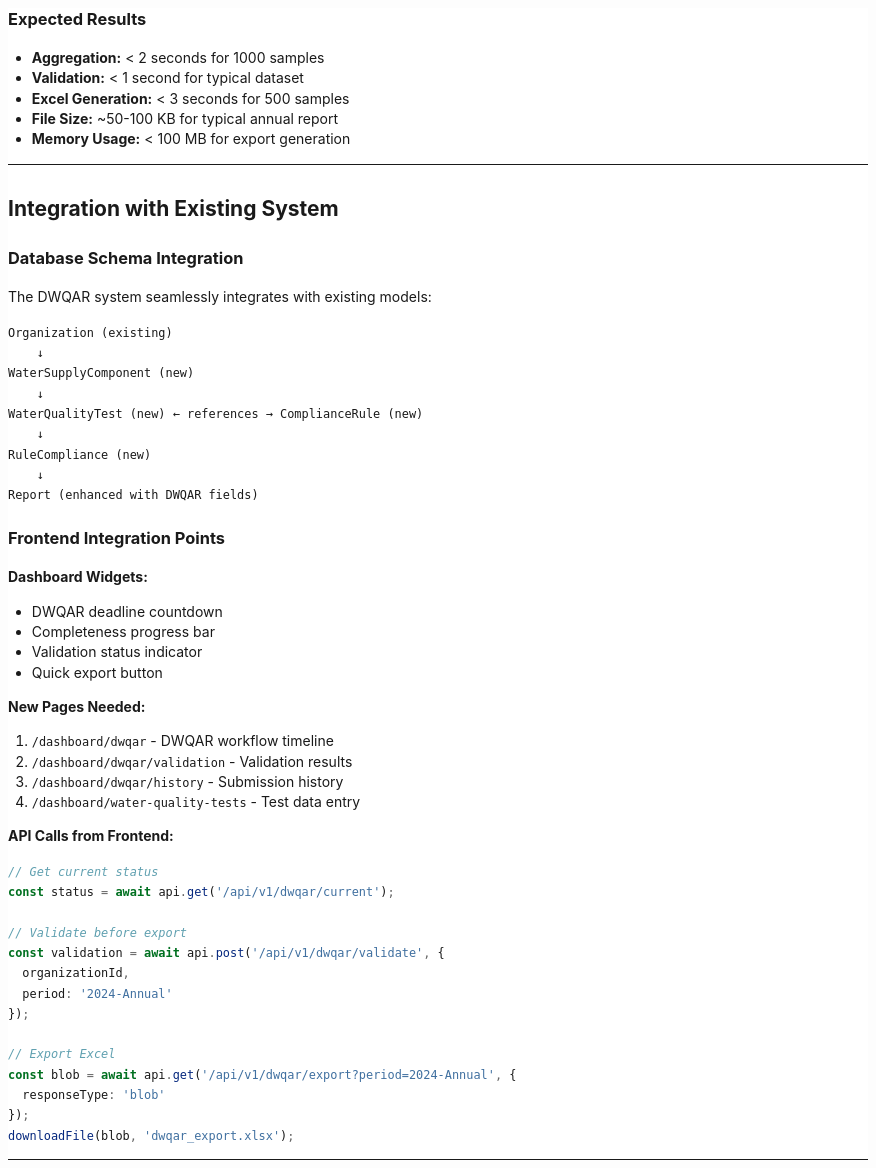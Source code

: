 ### Expected Results

- **Aggregation:** < 2 seconds for 1000 samples
- **Validation:** < 1 second for typical dataset
- **Excel Generation:** < 3 seconds for 500 samples
- **File Size:** ~50-100 KB for typical annual report
- **Memory Usage:** < 100 MB for export generation

---

## Integration with Existing System

### Database Schema Integration

The DWQAR system seamlessly integrates with existing models:

```
Organization (existing)
    ↓
WaterSupplyComponent (new)
    ↓
WaterQualityTest (new) ← references → ComplianceRule (new)
    ↓
RuleCompliance (new)
    ↓
Report (enhanced with DWQAR fields)
```

### Frontend Integration Points

**Dashboard Widgets:**
- DWQAR deadline countdown
- Completeness progress bar
- Validation status indicator
- Quick export button

**New Pages Needed:**
1. `/dashboard/dwqar` - DWQAR workflow timeline
2. `/dashboard/dwqar/validation` - Validation results
3. `/dashboard/dwqar/history` - Submission history
4. `/dashboard/water-quality-tests` - Test data entry

**API Calls from Frontend:**
```typescript
// Get current status
const status = await api.get('/api/v1/dwqar/current');

// Validate before export
const validation = await api.post('/api/v1/dwqar/validate', {
  organizationId,
  period: '2024-Annual'
});

// Export Excel
const blob = await api.get('/api/v1/dwqar/export?period=2024-Annual', {
  responseType: 'blob'
});
downloadFile(blob, 'dwqar_export.xlsx');
```

---